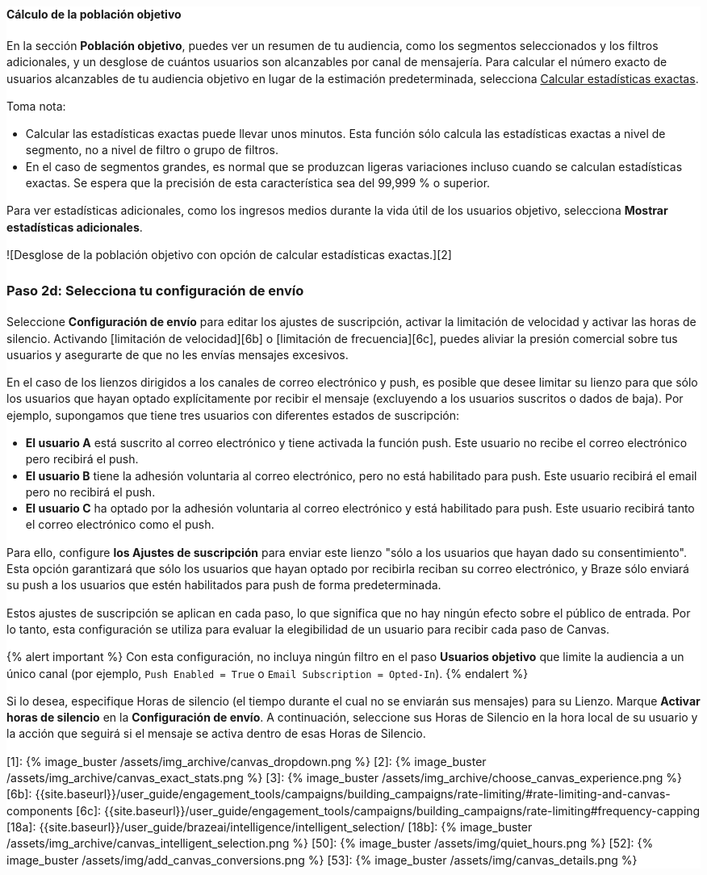 #### Cálculo de la población objetivo

En la sección **Población objetivo**, puedes ver un resumen de tu audiencia, como los segmentos seleccionados y los filtros adicionales, y un desglose de cuántos usuarios son alcanzables por canal de mensajería. Para calcular el número exacto de usuarios alcanzables de tu audiencia objetivo en lugar de la estimación predeterminada, selecciona [Calcular estadísticas exactas]({{site.baseurl}}/user_guide/engagement_tools/segments/creating_a_segment#calculating-exact-statistics).

Toma nota:

- Calcular las estadísticas exactas puede llevar unos minutos. Esta función sólo calcula las estadísticas exactas a nivel de segmento, no a nivel de filtro o grupo de filtros.
- En el caso de segmentos grandes, es normal que se produzcan ligeras variaciones incluso cuando se calculan estadísticas exactas. Se espera que la precisión de esta característica sea del 99,999 % o superior.

Para ver estadísticas adicionales, como los ingresos medios durante la vida útil de los usuarios objetivo, selecciona **Mostrar estadísticas adicionales**.

![Desglose de la población objetivo con opción de calcular estadísticas exactas.][2]

### Paso 2d: Selecciona tu configuración de envío

Seleccione **Configuración de envío** para editar los ajustes de suscripción, activar la limitación de velocidad y activar las horas de silencio. Activando [limitación de velocidad][6b] o [limitación de frecuencia][6c], puedes aliviar la presión comercial sobre tus usuarios y asegurarte de que no les envías mensajes excesivos.

En el caso de los lienzos dirigidos a los canales de correo electrónico y push, es posible que desee limitar su lienzo para que sólo los usuarios que hayan optado explícitamente por recibir el mensaje (excluyendo a los usuarios suscritos o dados de baja). Por ejemplo, supongamos que tiene tres usuarios con diferentes estados de suscripción:

- **El usuario A** está suscrito al correo electrónico y tiene activada la función push. Este usuario no recibe el correo electrónico pero recibirá el push.
- **El usuario B** tiene la adhesión voluntaria al correo electrónico, pero no está habilitado para push. Este usuario recibirá el email pero no recibirá el push.
- **El usuario C** ha optado por la adhesión voluntaria al correo electrónico y está habilitado para push. Este usuario recibirá tanto el correo electrónico como el push.

Para ello, configure **los Ajustes de suscripción** para enviar este lienzo "sólo a los usuarios que hayan dado su consentimiento". Esta opción garantizará que sólo los usuarios que hayan optado por recibirla reciban su correo electrónico, y Braze sólo enviará su push a los usuarios que estén habilitados para push de forma predeterminada. 

Estos ajustes de suscripción se aplican en cada paso, lo que significa que no hay ningún efecto sobre el público de entrada. Por lo tanto, esta configuración se utiliza para evaluar la elegibilidad de un usuario para recibir cada paso de Canvas.

{% alert important %}
Con esta configuración, no incluya ningún filtro en el paso **Usuarios objetivo** que limite la audiencia a un único canal (por ejemplo, `Push Enabled = True` o `Email Subscription = Opted-In`).
{% endalert %}

Si lo desea, especifique Horas de silencio (el tiempo durante el cual no se enviarán sus mensajes) para su Lienzo. Marque **Activar horas de silencio** en la **Configuración de envío**. A continuación, seleccione sus Horas de Silencio en la hora local de su usuario y la acción que seguirá si el mensaje se activa dentro de esas Horas de Silencio.


[1]: {% image_buster /assets/img_archive/canvas_dropdown.png %}
[2]: {% image_buster /assets/img_archive/canvas_exact_stats.png %}
[3]: {% image_buster /assets/img_archive/choose_canvas_experience.png %}
[6b]: {{site.baseurl}}/user_guide/engagement_tools/campaigns/building_campaigns/rate-limiting/#rate-limiting-and-canvas-components
[6c]: {{site.baseurl}}/user_guide/engagement_tools/campaigns/building_campaigns/rate-limiting#frequency-capping
[18a]: {{site.baseurl}}/user_guide/brazeai/intelligence/intelligent_selection/
[18b]: {% image_buster /assets/img_archive/canvas_intelligent_selection.png %}
[50]: {% image_buster /assets/img/quiet_hours.png %}
[52]: {% image_buster /assets/img/add_canvas_conversions.png %}
[53]: {% image_buster /assets/img/canvas_details.png %}